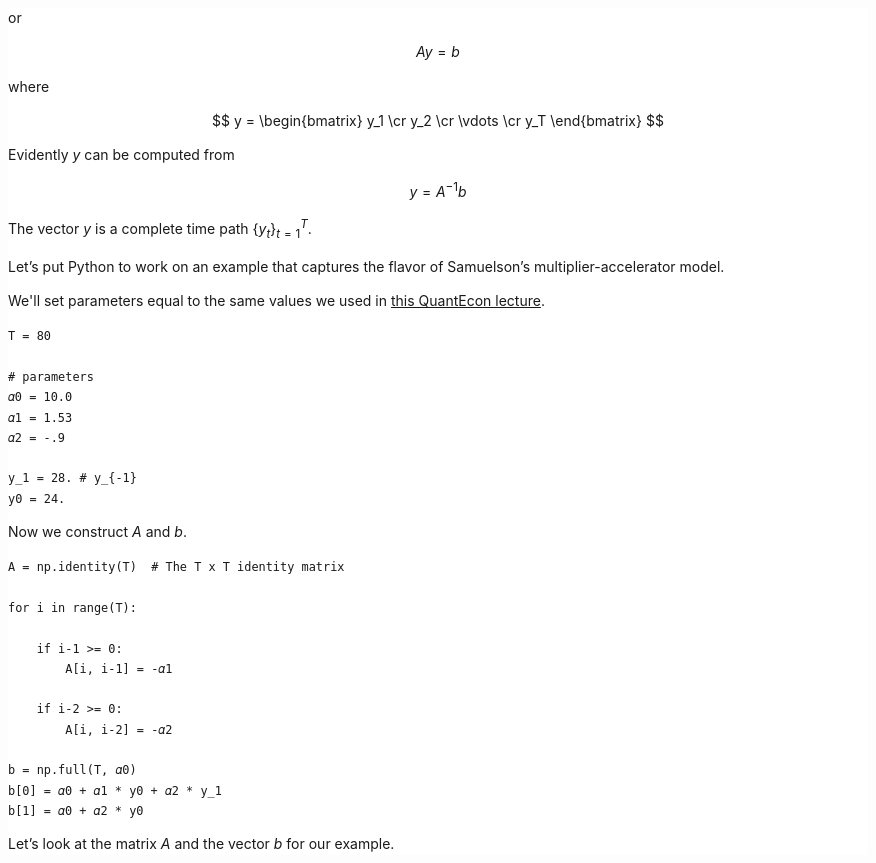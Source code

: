 or

$$
A y = b
$$

where

$$
y = \begin{bmatrix} y_1 \cr y_2 \cr \vdots \cr y_T \end{bmatrix}
$$

Evidently $y$ can be computed from

$$
y = A^{-1} b
$$

The vector $y$ is a complete time path $\{y_t\}_{t=1}^T$.

Let’s put Python to work on an example that captures the flavor of
Samuelson’s multiplier-accelerator model.

We'll set parameters equal to the same values we used in [this QuantEcon lecture](https://python.quantecon.org/samuelson.html).

```{code-cell} python3
T = 80

# parameters
𝛼0 = 10.0
𝛼1 = 1.53
𝛼2 = -.9

y_1 = 28. # y_{-1}
y0 = 24.
```

Now we construct $A$ and $b$.

```{code-cell} python3
A = np.identity(T)  # The T x T identity matrix

for i in range(T):

    if i-1 >= 0:
        A[i, i-1] = -𝛼1

    if i-2 >= 0:
        A[i, i-2] = -𝛼2

b = np.full(T, 𝛼0)
b[0] = 𝛼0 + 𝛼1 * y0 + 𝛼2 * y_1
b[1] = 𝛼0 + 𝛼2 * y0
```

Let’s look at the matrix $A$ and the vector $b$ for our
example.
